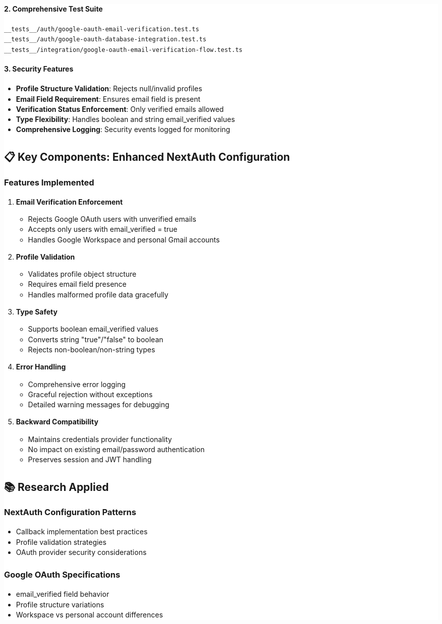 #### 2. Comprehensive Test Suite
```
__tests__/auth/google-oauth-email-verification.test.ts
__tests__/auth/google-oauth-database-integration.test.ts
__tests__/integration/google-oauth-email-verification-flow.test.ts
```

#### 3. Security Features
- **Profile Structure Validation**: Rejects null/invalid profiles
- **Email Field Requirement**: Ensures email field is present
- **Verification Status Enforcement**: Only verified emails allowed
- **Type Flexibility**: Handles boolean and string email_verified values
- **Comprehensive Logging**: Security events logged for monitoring

## 📋 Key Components: Enhanced NextAuth Configuration

### Features Implemented

1. **Email Verification Enforcement**
   - Rejects Google OAuth users with unverified emails
   - Accepts only users with email_verified = true
   - Handles Google Workspace and personal Gmail accounts

2. **Profile Validation**
   - Validates profile object structure
   - Requires email field presence
   - Handles malformed profile data gracefully

3. **Type Safety**
   - Supports boolean email_verified values
   - Converts string "true"/"false" to boolean
   - Rejects non-boolean/non-string types

4. **Error Handling**
   - Comprehensive error logging
   - Graceful rejection without exceptions
   - Detailed warning messages for debugging

5. **Backward Compatibility**
   - Maintains credentials provider functionality
   - No impact on existing email/password authentication
   - Preserves session and JWT handling

## 📚 Research Applied

### NextAuth Configuration Patterns
- Callback implementation best practices
- Profile validation strategies
- OAuth provider security considerations

### Google OAuth Specifications
- email_verified field behavior
- Profile structure variations
- Workspace vs personal account differences
